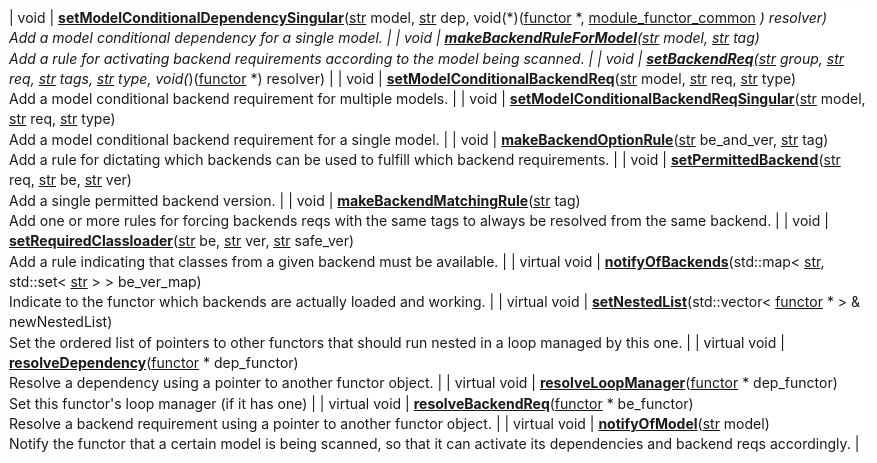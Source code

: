 | void | **[setModelConditionalDependencySingular](/documentation/code/classes/classgambit_1_1module__functor__common/#function-setmodelconditionaldependencysingular)**([str](/documentation/code/namespaces/namespacegambit/#typedef-str) model, [str](/documentation/code/namespaces/namespacegambit/#typedef-str) dep, void(*)([functor](/documentation/code/classes/classgambit_1_1functor/) *, [module_functor_common](/documentation/code/classes/classgambit_1_1module__functor__common/) *) resolver)<br>Add a model conditional dependency for a single model.  |
| void | **[makeBackendRuleForModel](/documentation/code/classes/classgambit_1_1module__functor__common/#function-makebackendruleformodel)**([str](/documentation/code/namespaces/namespacegambit/#typedef-str) model, [str](/documentation/code/namespaces/namespacegambit/#typedef-str) tag)<br>Add a rule for activating backend requirements according to the model being scanned.  |
| void | **[setBackendReq](/documentation/code/classes/classgambit_1_1module__functor__common/#function-setbackendreq)**([str](/documentation/code/namespaces/namespacegambit/#typedef-str) group, [str](/documentation/code/namespaces/namespacegambit/#typedef-str) req, [str](/documentation/code/namespaces/namespacegambit/#typedef-str) tags, [str](/documentation/code/namespaces/namespacegambit/#typedef-str) type, void(*)([functor](/documentation/code/classes/classgambit_1_1functor/) *) resolver) |
| void | **[setModelConditionalBackendReq](/documentation/code/classes/classgambit_1_1module__functor__common/#function-setmodelconditionalbackendreq)**([str](/documentation/code/namespaces/namespacegambit/#typedef-str) model, [str](/documentation/code/namespaces/namespacegambit/#typedef-str) req, [str](/documentation/code/namespaces/namespacegambit/#typedef-str) type)<br>Add a model conditional backend requirement for multiple models.  |
| void | **[setModelConditionalBackendReqSingular](/documentation/code/classes/classgambit_1_1module__functor__common/#function-setmodelconditionalbackendreqsingular)**([str](/documentation/code/namespaces/namespacegambit/#typedef-str) model, [str](/documentation/code/namespaces/namespacegambit/#typedef-str) req, [str](/documentation/code/namespaces/namespacegambit/#typedef-str) type)<br>Add a model conditional backend requirement for a single model.  |
| void | **[makeBackendOptionRule](/documentation/code/classes/classgambit_1_1module__functor__common/#function-makebackendoptionrule)**([str](/documentation/code/namespaces/namespacegambit/#typedef-str) be_and_ver, [str](/documentation/code/namespaces/namespacegambit/#typedef-str) tag)<br>Add a rule for dictating which backends can be used to fulfill which backend requirements.  |
| void | **[setPermittedBackend](/documentation/code/classes/classgambit_1_1module__functor__common/#function-setpermittedbackend)**([str](/documentation/code/namespaces/namespacegambit/#typedef-str) req, [str](/documentation/code/namespaces/namespacegambit/#typedef-str) be, [str](/documentation/code/namespaces/namespacegambit/#typedef-str) ver)<br>Add a single permitted backend version.  |
| void | **[makeBackendMatchingRule](/documentation/code/classes/classgambit_1_1module__functor__common/#function-makebackendmatchingrule)**([str](/documentation/code/namespaces/namespacegambit/#typedef-str) tag)<br>Add one or more rules for forcing backends reqs with the same tags to always be resolved from the same backend.  |
| void | **[setRequiredClassloader](/documentation/code/classes/classgambit_1_1module__functor__common/#function-setrequiredclassloader)**([str](/documentation/code/namespaces/namespacegambit/#typedef-str) be, [str](/documentation/code/namespaces/namespacegambit/#typedef-str) ver, [str](/documentation/code/namespaces/namespacegambit/#typedef-str) safe_ver)<br>Add a rule indicating that classes from a given backend must be available.  |
| virtual void | **[notifyOfBackends](/documentation/code/classes/classgambit_1_1module__functor__common/#function-notifyofbackends)**(std::map< [str](/documentation/code/namespaces/namespacegambit/#typedef-str), std::set< [str](/documentation/code/namespaces/namespacegambit/#typedef-str) > > be_ver_map)<br>Indicate to the functor which backends are actually loaded and working.  |
| virtual void | **[setNestedList](/documentation/code/classes/classgambit_1_1module__functor__common/#function-setnestedlist)**(std::vector< [functor](/documentation/code/classes/classgambit_1_1functor/) * > & newNestedList)<br>Set the ordered list of pointers to other functors that should run nested in a loop managed by this one.  |
| virtual void | **[resolveDependency](/documentation/code/classes/classgambit_1_1module__functor__common/#function-resolvedependency)**([functor](/documentation/code/classes/classgambit_1_1functor/) * dep_functor)<br>Resolve a dependency using a pointer to another functor object.  |
| virtual void | **[resolveLoopManager](/documentation/code/classes/classgambit_1_1module__functor__common/#function-resolveloopmanager)**([functor](/documentation/code/classes/classgambit_1_1functor/) * dep_functor)<br>Set this functor's loop manager (if it has one)  |
| virtual void | **[resolveBackendReq](/documentation/code/classes/classgambit_1_1module__functor__common/#function-resolvebackendreq)**([functor](/documentation/code/classes/classgambit_1_1functor/) * be_functor)<br>Resolve a backend requirement using a pointer to another functor object.  |
| virtual void | **[notifyOfModel](/documentation/code/classes/classgambit_1_1module__functor__common/#function-notifyofmodel)**([str](/documentation/code/namespaces/namespacegambit/#typedef-str) model)<br>Notify the functor that a certain model is being scanned, so that it can activate its dependencies and backend reqs accordingly.  |